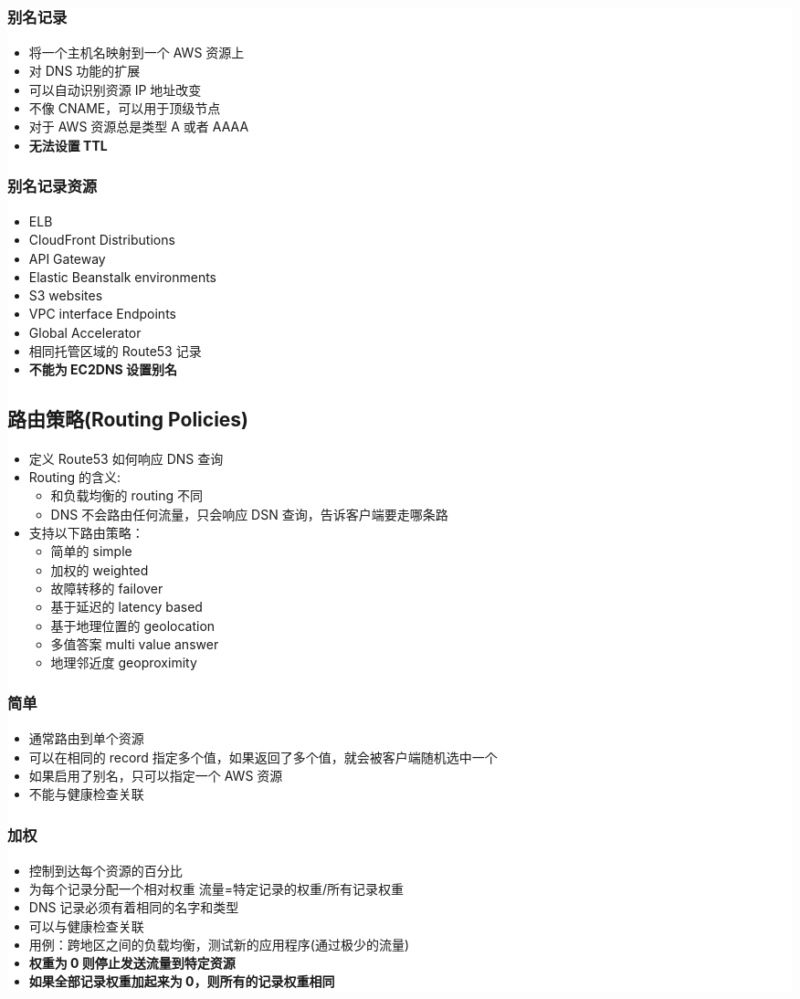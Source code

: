 ### 别名记录

- 将一个主机名映射到一个 AWS 资源上
- 对 DNS 功能的扩展
- 可以自动识别资源 IP 地址改变
- 不像 CNAME，可以用于顶级节点
- 对于 AWS 资源总是类型 A 或者 AAAA
- **无法设置 TTL**

### 别名记录资源

- ELB
- CloudFront Distributions
- API Gateway
- Elastic Beanstalk environments
- S3 websites
- VPC interface Endpoints
- Global Accelerator
- 相同托管区域的 Route53 记录
- **不能为 EC2DNS 设置别名**

## 路由策略(Routing Policies)

- 定义 Route53 如何响应 DNS 查询
- Routing 的含义:
  - 和负载均衡的 routing 不同
  - DNS 不会路由任何流量，只会响应 DSN 查询，告诉客户端要走哪条路
- 支持以下路由策略：
  - 简单的 simple
  - 加权的 weighted
  - 故障转移的 failover
  - 基于延迟的 latency based
  - 基于地理位置的 geolocation
  - 多值答案 multi value answer
  - 地理邻近度 geoproximity

### 简单

- 通常路由到单个资源
- 可以在相同的 record 指定多个值，如果返回了多个值，就会被客户端随机选中一个
- 如果启用了别名，只可以指定一个 AWS 资源
- 不能与健康检查关联

### 加权

- 控制到达每个资源的百分比
- 为每个记录分配一个相对权重 流量=特定记录的权重/所有记录权重
- DNS 记录必须有着相同的名字和类型
- 可以与健康检查关联
- 用例：跨地区之间的负载均衡，测试新的应用程序(通过极少的流量)
- **权重为 0 则停止发送流量到特定资源**
- **如果全部记录权重加起来为 0，则所有的记录权重相同**
